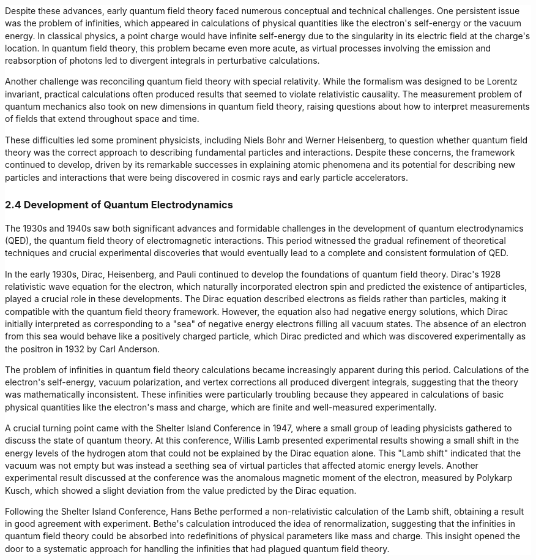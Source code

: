 Despite these advances, early quantum field theory faced numerous conceptual and technical challenges. One persistent issue was the problem of infinities, which appeared in calculations of physical quantities like the electron's self-energy or the vacuum energy. In classical physics, a point charge would have infinite self-energy due to the singularity in its electric field at the charge's location. In quantum field theory, this problem became even more acute, as virtual processes involving the emission and reabsorption of photons led to divergent integrals in perturbative calculations.

Another challenge was reconciling quantum field theory with special relativity. While the formalism was designed to be Lorentz invariant, practical calculations often produced results that seemed to violate relativistic causality. The measurement problem of quantum mechanics also took on new dimensions in quantum field theory, raising questions about how to interpret measurements of fields that extend throughout space and time.

These difficulties led some prominent physicists, including Niels Bohr and Werner Heisenberg, to question whether quantum field theory was the correct approach to describing fundamental particles and interactions. Despite these concerns, the framework continued to develop, driven by its remarkable successes in explaining atomic phenomena and its potential for describing new particles and interactions that were being discovered in cosmic rays and early particle accelerators.

### 2.4 Development of Quantum Electrodynamics

The 1930s and 1940s saw both significant advances and formidable challenges in the development of quantum electrodynamics (QED), the quantum field theory of electromagnetic interactions. This period witnessed the gradual refinement of theoretical techniques and crucial experimental discoveries that would eventually lead to a complete and consistent formulation of QED.

In the early 1930s, Dirac, Heisenberg, and Pauli continued to develop the foundations of quantum field theory. Dirac's 1928 relativistic wave equation for the electron, which naturally incorporated electron spin and predicted the existence of antiparticles, played a crucial role in these developments. The Dirac equation described electrons as fields rather than particles, making it compatible with the quantum field theory framework. However, the equation also had negative energy solutions, which Dirac initially interpreted as corresponding to a "sea" of negative energy electrons filling all vacuum states. The absence of an electron from this sea would behave like a positively charged particle, which Dirac predicted and which was discovered experimentally as the positron in 1932 by Carl Anderson.

The problem of infinities in quantum field theory calculations became increasingly apparent during this period. Calculations of the electron's self-energy, vacuum polarization, and vertex corrections all produced divergent integrals, suggesting that the theory was mathematically inconsistent. These infinities were particularly troubling because they appeared in calculations of basic physical quantities like the electron's mass and charge, which are finite and well-measured experimentally.

A crucial turning point came with the Shelter Island Conference in 1947, where a small group of leading physicists gathered to discuss the state of quantum theory. At this conference, Willis Lamb presented experimental results showing a small shift in the energy levels of the hydrogen atom that could not be explained by the Dirac equation alone. This "Lamb shift" indicated that the vacuum was not empty but was instead a seething sea of virtual particles that affected atomic energy levels. Another experimental result discussed at the conference was the anomalous magnetic moment of the electron, measured by Polykarp Kusch, which showed a slight deviation from the value predicted by the Dirac equation.

Following the Shelter Island Conference, Hans Bethe performed a non-relativistic calculation of the Lamb shift, obtaining a result in good agreement with experiment. Bethe's calculation introduced the idea of renormalization, suggesting that the infinities in quantum field theory could be absorbed into redefinitions of physical parameters like mass and charge. This insight opened the door to a systematic approach for handling the infinities that had plagued quantum field theory.
